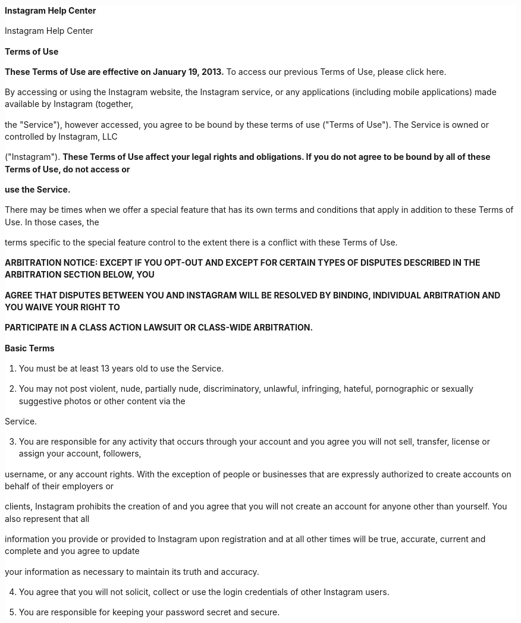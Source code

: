 **Instagram Help Center**

Instagram Help Center

**Terms of Use**

**These Terms of Use are effective on January 19, 2013.** To access our previous Terms of Use, please click here. 

By accessing or using the Instagram website, the Instagram service, or any applications (including mobile applications) made available by Instagram (together,

the "Service"), however accessed, you agree to be bound by these terms of use ("Terms of Use"). The Service is owned or controlled by Instagram, LLC

("Instagram"). **These Terms of Use affect your legal rights and obligations. If you do not agree to be bound by all of these Terms of Use, do not access or**

**use the Service.**

There may be times when we offer a special feature that has its own terms and conditions that apply in addition to these Terms of Use. In those cases, the

terms specific to the special feature control to the extent there is a conflict with these Terms of Use.

**ARBITRATION NOTICE: EXCEPT IF YOU OPT-OUT AND EXCEPT FOR CERTAIN TYPES OF DISPUTES DESCRIBED IN THE ARBITRATION SECTION BELOW, YOU**

**AGREE THAT DISPUTES BETWEEN YOU AND INSTAGRAM WILL BE RESOLVED BY BINDING, INDIVIDUAL ARBITRATION AND YOU WAIVE YOUR RIGHT TO**

**PARTICIPATE IN A CLASS ACTION LAWSUIT OR CLASS-WIDE ARBITRATION.**

**Basic Terms**

1. You must be at least 13 years old to use the Service.

2. You may not post violent, nude, partially nude, discriminatory, unlawful, infringing, hateful, pornographic or sexually suggestive photos or other content via the

Service.

3. You are responsible for any activity that occurs through your account and you agree you will not sell, transfer, license or assign your account, followers,

username, or any account rights. With the exception of people or businesses that are expressly authorized to create accounts on behalf of their employers or

clients, Instagram prohibits the creation of and you agree that you will not create an account for anyone other than yourself. You also represent that all

information you provide or provided to Instagram upon registration and at all other times will be true, accurate, current and complete and you agree to update

your information as necessary to maintain its truth and accuracy.

4. You agree that you will not solicit, collect or use the login credentials of other Instagram users.

5. You are responsible for keeping your password secret and secure.
